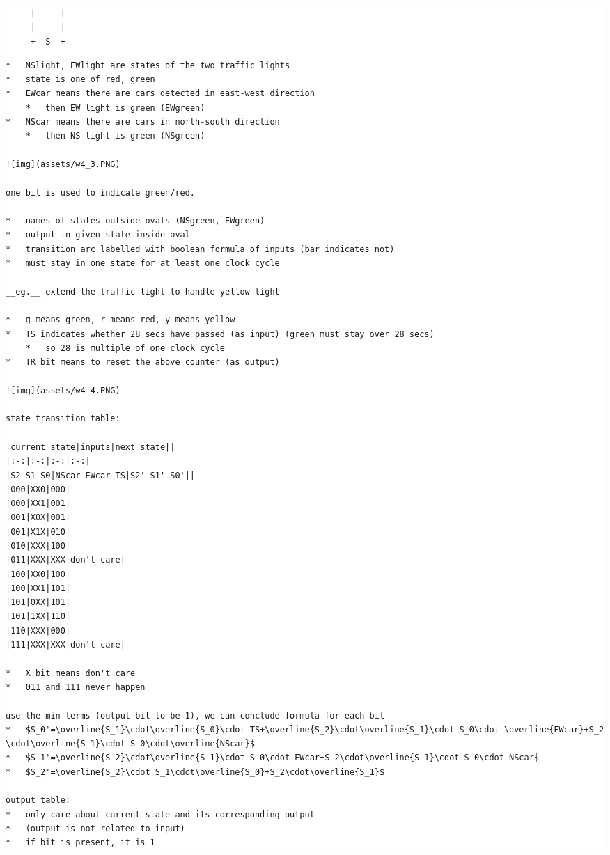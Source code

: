         |     |
         |     |
         +  S  +
```
*   NSlight, EWlight are states of the two traffic lights
*   state is one of red, green
*   EWcar means there are cars detected in east-west direction
    *   then EW light is green (EWgreen)
*   NScar means there are cars in north-south direction
    *   then NS light is green (NSgreen)

![img](assets/w4_3.PNG)

one bit is used to indicate green/red.

*   names of states outside ovals (NSgreen, EWgreen)
*   output in given state inside oval
*   transition arc labelled with boolean formula of inputs (bar indicates not)
*   must stay in one state for at least one clock cycle

__eg.__ extend the traffic light to handle yellow light

*   g means green, r means red, y means yellow
*   TS indicates whether 28 secs have passed (as input) (green must stay over 28 secs)
    *   so 28 is multiple of one clock cycle 
*   TR bit means to reset the above counter (as output)

![img](assets/w4_4.PNG)

state transition table:

|current state|inputs|next state||
|:-:|:-:|:-:|:-:|
|S2 S1 S0|NScar EWcar TS|S2' S1' S0'||
|000|XX0|000|
|000|XX1|001|
|001|X0X|001|
|001|X1X|010|
|010|XXX|100|
|011|XXX|XXX|don't care|
|100|XX0|100|
|100|XX1|101|
|101|0XX|101|
|101|1XX|110|
|110|XXX|000|
|111|XXX|XXX|don't care|

*   X bit means don't care
*   011 and 111 never happen

use the min terms (output bit to be 1), we can conclude formula for each bit
*   $S_0'=\overline{S_1}\cdot\overline{S_0}\cdot TS+\overline{S_2}\cdot\overline{S_1}\cdot S_0\cdot \overline{EWcar}+S_2\cdot\overline{S_1}\cdot S_0\cdot\overline{NScar}$
*   $S_1'=\overline{S_2}\cdot\overline{S_1}\cdot S_0\cdot EWcar+S_2\cdot\overline{S_1}\cdot S_0\cdot NScar$
*   $S_2'=\overline{S_2}\cdot S_1\cdot\overline{S_0}+S_2\cdot\overline{S_1}$

output table:
*   only care about current state and its corresponding output
*   (output is not related to input)
*   if bit is present, it is 1

```